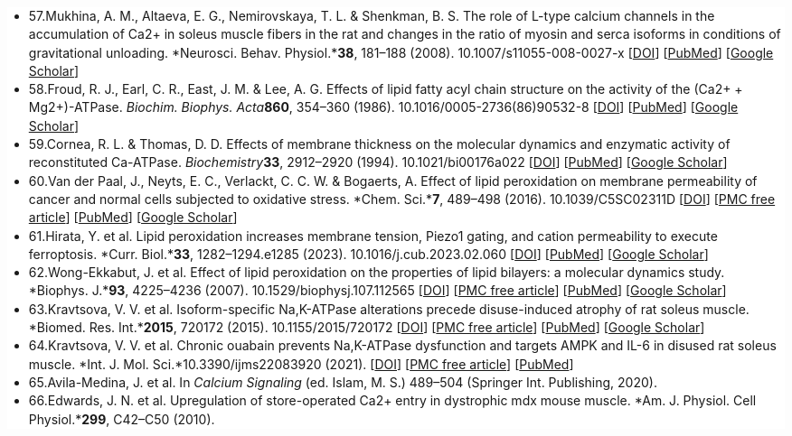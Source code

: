 * 57.Mukhina, A. M., Altaeva, E. G., Nemirovskaya, T. L. & Shenkman, B. S. The role of L-type calcium channels in the accumulation of Ca2+ in soleus muscle fibers in the rat and changes in the ratio of myosin and serca isoforms in conditions of gravitational unloading. *Neurosci. Behav. Physiol.***38**, 181–188 (2008).
  10.1007/s11055-008-0027-x [[DOI](https://doi.org/10.1007/s11055-008-0027-x)] [[PubMed](https://pubmed.ncbi.nlm.nih.gov/18197386/)] [[Google Scholar](https://scholar.google.com/scholar_lookup?Mukhina,%20A.%20M.,%20Altaeva,%20E.%20G.,%20Nemirovskaya,%20T.%20L.%20&%20Shenkman,%20B.%20S.%20The%20role%20of%20L-type%20calcium%20channels%20in%20the%20accumulation%20of%20Ca2+%20in%20soleus%20muscle%20fibers%20in%20the%20rat%20and%20changes%20in%20the%20ratio%20of%20myosin%20and%20serca%20isoforms%20in%20conditions%20of%20gravitational%20unloading.%20Neurosci.%20Behav.%20Physiol.38,%20181%E2%80%93188%20(2008).%2010.1007/s11055-008-0027-x)]
* 58.Froud, R. J., Earl, C. R., East, J. M. & Lee, A. G. Effects of lipid fatty acyl chain structure on the activity of the (Ca2+ + Mg2+)-ATPase. *Biochim. Biophys. Acta***860**, 354–360 (1986).
  10.1016/0005-2736(86)90532-8 [[DOI](https://doi.org/10.1016/0005-2736%2886%2990532-8)] [[PubMed](https://pubmed.ncbi.nlm.nih.gov/2943317/)] [[Google Scholar](https://scholar.google.com/scholar_lookup?Froud,%20R.%20J.,%20Earl,%20C.%20R.,%20East,%20J.%20M.%20&%20Lee,%20A.%20G.%20Effects%20of%20lipid%20fatty%20acyl%20chain%20structure%20on%20the%20activity%20of%20the%20(Ca2+%20+%20Mg2+)-ATPase.%20Biochim.%20Biophys.%20Acta860,%20354%E2%80%93360%20(1986).%2010.1016/0005-2736(86)90532-8)]
* 59.Cornea, R. L. & Thomas, D. D. Effects of membrane thickness on the molecular dynamics and enzymatic activity of reconstituted Ca-ATPase. *Biochemistry***33**, 2912–2920 (1994).
  10.1021/bi00176a022 [[DOI](https://doi.org/10.1021/bi00176a022)] [[PubMed](https://pubmed.ncbi.nlm.nih.gov/8130205/)] [[Google Scholar](https://scholar.google.com/scholar_lookup?Cornea,%20R.%20L.%20&%20Thomas,%20D.%20D.%20Effects%20of%20membrane%20thickness%20on%20the%20molecular%20dynamics%20and%20enzymatic%20activity%20of%20reconstituted%20Ca-ATPase.%20Biochemistry33,%202912%E2%80%932920%20(1994).%2010.1021/bi00176a022)]
* 60.Van der Paal, J., Neyts, E. C., Verlackt, C. C. W. & Bogaerts, A. Effect of lipid peroxidation on membrane permeability of cancer and normal cells subjected to oxidative stress. *Chem. Sci.***7**, 489–498 (2016).
  10.1039/C5SC02311D [[DOI](https://doi.org/10.1039/C5SC02311D)] [[PMC free article](/articles/PMC5518669/)] [[PubMed](https://pubmed.ncbi.nlm.nih.gov/28791102/)] [[Google Scholar](https://scholar.google.com/scholar_lookup?Van%20der%20Paal,%20J.,%20Neyts,%20E.%20C.,%20Verlackt,%20C.%20C.%20W.%20&%20Bogaerts,%20A.%20Effect%20of%20lipid%20peroxidation%20on%20membrane%20permeability%20of%20cancer%20and%20normal%20cells%20subjected%20to%20oxidative%20stress.%20Chem.%20Sci.7,%20489%E2%80%93498%20(2016).%2010.1039/C5SC02311D)]
* 61.Hirata, Y. et al. Lipid peroxidation increases membrane tension, Piezo1 gating, and cation permeability to execute ferroptosis. *Curr. Biol.***33**, 1282–1294.e1285 (2023).
  10.1016/j.cub.2023.02.060 [[DOI](https://doi.org/10.1016/j.cub.2023.02.060)] [[PubMed](https://pubmed.ncbi.nlm.nih.gov/36898371/)] [[Google Scholar](https://scholar.google.com/scholar_lookup?Hirata,%20Y.%20et%20al.%20Lipid%20peroxidation%20increases%20membrane%20tension,%20Piezo1%20gating,%20and%20cation%20permeability%20to%20execute%20ferroptosis.%20Curr.%20Biol.33,%201282%E2%80%931294.e1285%20(2023).%2010.1016/j.cub.2023.02.060)]
* 62.Wong-Ekkabut, J. et al. Effect of lipid peroxidation on the properties of lipid bilayers: a molecular dynamics study. *Biophys. J.***93**, 4225–4236 (2007).
  10.1529/biophysj.107.112565 [[DOI](https://doi.org/10.1529/biophysj.107.112565)] [[PMC free article](/articles/PMC2098729/)] [[PubMed](https://pubmed.ncbi.nlm.nih.gov/17766354/)] [[Google Scholar](https://scholar.google.com/scholar_lookup?Wong-Ekkabut,%20J.%20et%20al.%20Effect%20of%20lipid%20peroxidation%20on%20the%20properties%20of%20lipid%20bilayers:%20a%20molecular%20dynamics%20study.%20Biophys.%20J.93,%204225%E2%80%934236%20(2007).%2010.1529/biophysj.107.112565)]
* 63.Kravtsova, V. V. et al. Isoform-specific Na,K-ATPase alterations precede disuse-induced atrophy of rat soleus muscle. *Biomed. Res. Int.***2015**, 720172 (2015).
  10.1155/2015/720172 [[DOI](https://doi.org/10.1155/2015/720172)] [[PMC free article](/articles/PMC4309216/)] [[PubMed](https://pubmed.ncbi.nlm.nih.gov/25654120/)] [[Google Scholar](https://scholar.google.com/scholar_lookup?Kravtsova,%20V.%20V.%20et%20al.%20Isoform-specific%20Na,K-ATPase%20alterations%20precede%20disuse-induced%20atrophy%20of%20rat%20soleus%20muscle.%20Biomed.%20Res.%20Int.2015,%20720172%20(2015).%2010.1155/2015/720172)]
* 64.Kravtsova, V. V. et al. Chronic ouabain prevents Na,K-ATPase dysfunction and targets AMPK and IL-6 in disused rat soleus muscle. *Int. J. Mol. Sci.*10.3390/ijms22083920 (2021). [[DOI](https://doi.org/10.3390/ijms22083920)] [[PMC free article](/articles/PMC8069997/)] [[PubMed](https://pubmed.ncbi.nlm.nih.gov/33920198/)]
* 65.Avila-Medina, J. et al. In *Calcium Signaling* (ed. Islam, M. S.) 489–504 (Springer Int. Publishing, 2020).
* 66.Edwards, J. N. et al. Upregulation of store-operated Ca2+ entry in dystrophic mdx mouse muscle. *Am. J. Physiol. Cell Physiol.***299**, C42–C50 (2010).